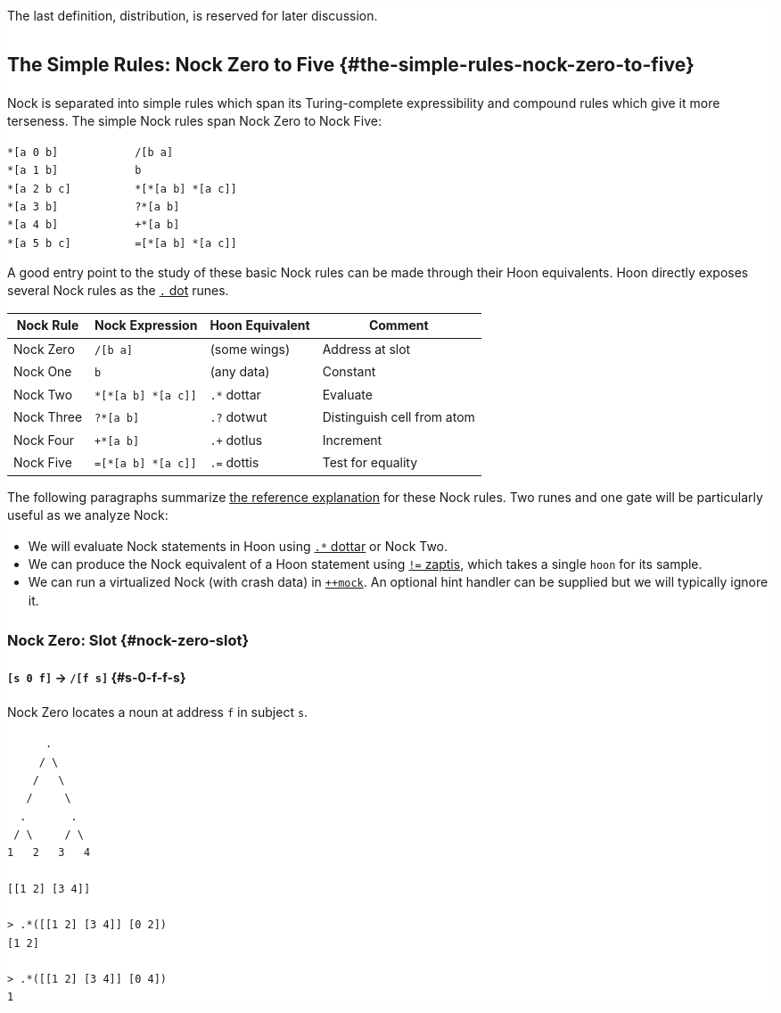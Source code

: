 The last definition, distribution, is reserved for later discussion.


## The Simple Rules:  Nock Zero to Five {#the-simple-rules-nock-zero-to-five}

Nock is separated into simple rules which span its Turing-complete expressibility and compound rules which give it more terseness.  The simple Nock rules span Nock Zero to Nock Five:

```
*[a 0 b]            /[b a]
*[a 1 b]            b
*[a 2 b c]          *[*[a b] *[a c]]
*[a 3 b]            ?*[a b]
*[a 4 b]            +*[a b]
*[a 5 b c]          =[*[a b] *[a c]]
```

A good entry point to the study of these basic Nock rules can be made through their Hoon equivalents.  Hoon directly exposes several Nock rules as the [`.` dot](https://developers.urbit.org/reference/hoon/rune/dot) runes.

| Nock Rule | Nock Expression | Hoon Equivalent | Comment |
| -- | -- | -- | -- |
| Nock Zero | `/[b a]` | (some wings) | Address at slot |
| Nock One | `b` | (any data) | Constant |
| Nock Two | `*[*[a b] *[a c]]` | `.*` dottar | Evaluate |
| Nock Three | `?*[a b]` | `.?` dotwut | Distinguish cell from atom |
| Nock Four | `+*[a b]` | `.+` dotlus | Increment |
| Nock Five | `=[*[a b] *[a c]]` | `.=` dottis | Test for equality |

The following paragraphs summarize [the reference explanation](/reference/nock/explanation#1-constant) for these Nock rules.  Two runes and one gate will be particularly useful as we analyze Nock:

- We will evaluate Nock statements in Hoon using [`.*` dottar](/reference/hoon/rune/dot#-dottar) or Nock Two.
- We can produce the Nock equivalent of a Hoon statement using [`!=` zaptis](/reference/hoon/rune/zap#-zaptis), which takes a single `hoon` for its sample.
- We can run a virtualized Nock (with crash data) in [`++mock`](/reference/hoon/stdlib/4n#mock).  An optional hint handler can be supplied but we will typically ignore it.

### Nock Zero:  Slot {#nock-zero-slot}
#### `[s 0 f]` → `/[f s]` {#s-0-f-f-s}

Nock Zero locates a noun at address `f` in subject `s`.

```nock
      .
     / \
    /   \
   /     \
  .       .
 / \     / \
1   2   3   4

[[1 2] [3 4]]

> .*([[1 2] [3 4]] [0 2])
[1 2]

> .*([[1 2] [3 4]] [0 4])
1

```